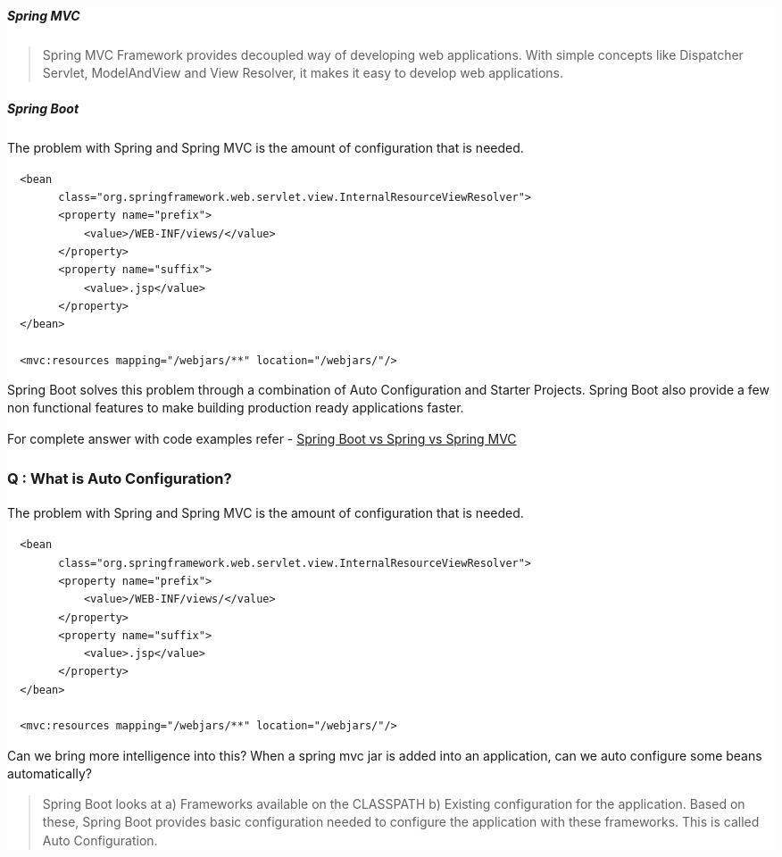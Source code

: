##### Spring MVC

> Spring MVC Framework provides decoupled way of developing web applications. With simple concepts like Dispatcher Servlet, ModelAndView and View Resolver, it makes it easy to develop web applications.

##### Spring Boot

The problem with Spring and Spring MVC is the amount of configuration that is needed.

```
  <bean
        class="org.springframework.web.servlet.view.InternalResourceViewResolver">
        <property name="prefix">
            <value>/WEB-INF/views/</value>
        </property>
        <property name="suffix">
            <value>.jsp</value>
        </property>
  </bean>
  
  <mvc:resources mapping="/webjars/**" location="/webjars/"/>
```

Spring Boot solves this problem through a combination of  Auto Configuration and Starter Projects. Spring Boot also provide a few non functional features to make building production ready applications faster. 

For complete answer with code examples refer - [Spring Boot vs Spring vs Spring MVC](http://www.springboottutorial.com/spring-boot-vs-spring-mvc-vs-spring)

### Q : What is Auto Configuration?

The problem with Spring and Spring MVC is the amount of configuration that is needed.

```
  <bean
        class="org.springframework.web.servlet.view.InternalResourceViewResolver">
        <property name="prefix">
            <value>/WEB-INF/views/</value>
        </property>
        <property name="suffix">
            <value>.jsp</value>
        </property>
  </bean>
  
  <mvc:resources mapping="/webjars/**" location="/webjars/"/>
```

Can we bring more intelligence into this? When a spring mvc jar is added into an application, can we auto configure some beans automatically?

> Spring Boot looks at a) Frameworks available on the CLASSPATH b) Existing configuration for the application. Based on these, Spring Boot provides basic configuration needed to configure the application with these frameworks. This is called Auto Configuration.
